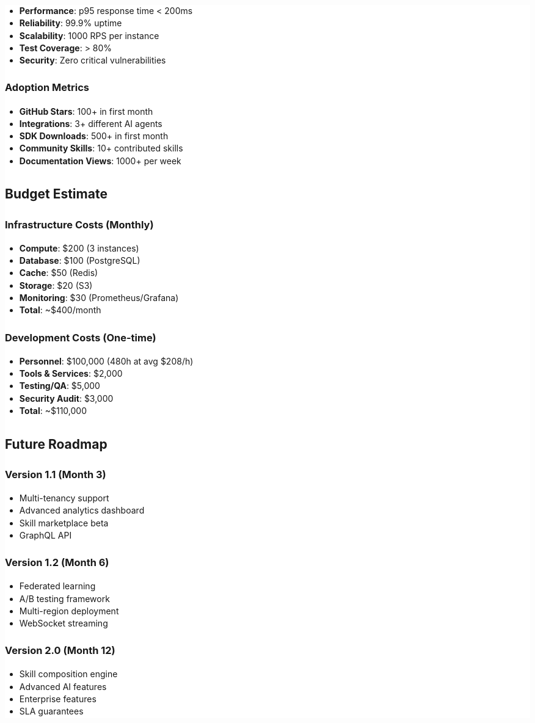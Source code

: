 - **Performance**: p95 response time < 200ms
- **Reliability**: 99.9% uptime
- **Scalability**: 1000 RPS per instance
- **Test Coverage**: > 80%
- **Security**: Zero critical vulnerabilities

### Adoption Metrics

- **GitHub Stars**: 100+ in first month
- **Integrations**: 3+ different AI agents
- **SDK Downloads**: 500+ in first month
- **Community Skills**: 10+ contributed skills
- **Documentation Views**: 1000+ per week

## Budget Estimate

### Infrastructure Costs (Monthly)

- **Compute**: $200 (3 instances)
- **Database**: $100 (PostgreSQL)
- **Cache**: $50 (Redis)
- **Storage**: $20 (S3)
- **Monitoring**: $30 (Prometheus/Grafana)
- **Total**: ~$400/month

### Development Costs (One-time)

- **Personnel**: $100,000 (480h at avg $208/h)
- **Tools & Services**: $2,000
- **Testing/QA**: $5,000
- **Security Audit**: $3,000
- **Total**: ~$110,000

## Future Roadmap

### Version 1.1 (Month 3)
- Multi-tenancy support
- Advanced analytics dashboard
- Skill marketplace beta
- GraphQL API

### Version 1.2 (Month 6)
- Federated learning
- A/B testing framework
- Multi-region deployment
- WebSocket streaming

### Version 2.0 (Month 12)
- Skill composition engine
- Advanced AI features
- Enterprise features
- SLA guarantees
